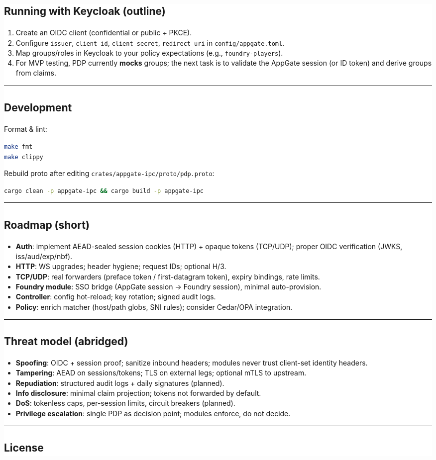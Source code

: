 
## Running with Keycloak (outline)

1. Create an OIDC client (confidential or public + PKCE).
2. Configure `issuer`, `client_id`, `client_secret`, `redirect_uri` in `config/appgate.toml`.
3. Map groups/roles in Keycloak to your policy expectations (e.g., `foundry-players`).
4. For MVP testing, PDP currently **mocks** groups; the next task is to validate the AppGate session (or ID token) and derive groups from claims.

---

## Development

Format & lint:

```bash
make fmt
make clippy
```

Rebuild proto after editing `crates/appgate-ipc/proto/pdp.proto`:

```bash
cargo clean -p appgate-ipc && cargo build -p appgate-ipc
```

---

## Roadmap (short)

* **Auth**: implement AEAD-sealed session cookies (HTTP) + opaque tokens (TCP/UDP); proper OIDC verification (JWKS, iss/aud/exp/nbf).
* **HTTP**: WS upgrades; header hygiene; request IDs; optional H/3.
* **TCP/UDP**: real forwarders (preface token / first-datagram token), expiry bindings, rate limits.
* **Foundry module**: SSO bridge (AppGate session → Foundry session), minimal auto-provision.
* **Controller**: config hot-reload; key rotation; signed audit logs.
* **Policy**: enrich matcher (host/path globs, SNI rules); consider Cedar/OPA integration.

---

## Threat model (abridged)

* **Spoofing**: OIDC + session proof; sanitize inbound headers; modules never trust client-set identity headers.
* **Tampering**: AEAD on sessions/tokens; TLS on external legs; optional mTLS to upstream.
* **Repudiation**: structured audit logs + daily signatures (planned).
* **Info disclosure**: minimal claim projection; tokens not forwarded by default.
* **DoS**: tokenless caps, per-session limits, circuit breakers (planned).
* **Privilege escalation**: single PDP as decision point; modules enforce, do not decide.

---

## License
